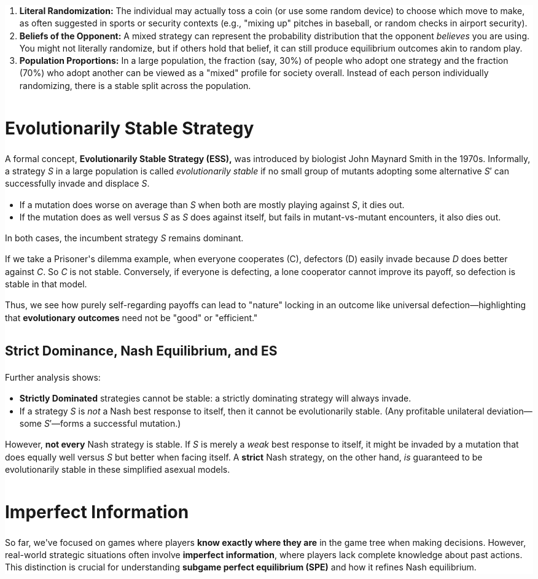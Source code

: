1. **Literal Randomization:** The individual may actually toss a coin (or use some random device) to choose which move to make, as often suggested in sports or security contexts (e.g., "mixing up" pitches in baseball, or random checks in airport security).
2. **Beliefs of the Opponent:** A mixed strategy can represent the probability distribution that the opponent *believes* you are using. You might not literally randomize, but if others hold that belief, it can still produce equilibrium outcomes akin to random play.
3. **Population Proportions:** In a large population, the fraction (say, 30%) of people who adopt one strategy and the fraction (70%) who adopt another can be viewed as a "mixed" profile for society overall. Instead of each person individually randomizing, there is a stable split across the population.

# Evolutionarily Stable Strategy

A formal concept, **Evolutionarily Stable Strategy (ESS),** was introduced by biologist John Maynard Smith in the 1970s. Informally, a strategy $S$ in a large population is called *evolutionarily* *stable* if no small group of mutants adopting some alternative $S'$ can successfully invade and displace $S$.

- If a mutation does worse on average than $S$ when both are mostly playing against $S$, it dies out.
- If the mutation does as well versus $S$ as $S$ does against itself, but fails in mutant-vs-mutant encounters, it also dies out.

In both cases, the incumbent strategy $S$ remains dominant. 

If we take a Prisoner's dilemma example, when everyone cooperates (C), defectors (D) easily invade because $D$ does better against $C$. So $C$ is not stable. Conversely, if everyone is defecting, a lone cooperator cannot improve its payoff, so defection is stable in that model. 

Thus, we see how purely self-regarding payoffs can lead to "nature" locking in an outcome like universal defection—highlighting that **evolutionary outcomes** need not be "good" or "efficient."

## Strict Dominance, Nash Equilibrium, and ES

Further analysis shows:

- **Strictly Dominated** strategies cannot be stable: a strictly dominating strategy will always invade.
- If a strategy $S$ is *not* a Nash best response to itself, then it cannot be evolutionarily stable. (Any profitable unilateral deviation—some $S'$—forms a successful mutation.)

However, **not every** Nash strategy is stable. If $S$ is merely a *weak* best response to itself, it might be invaded by a mutation that does equally well versus $S$ but better when facing itself. A **strict** Nash strategy, on the other hand, *is* guaranteed to be evolutionarily stable in these simplified asexual models.

# Imperfect Information

So far, we've focused on games where players **know exactly where they are** in the game tree when making decisions. However, real-world strategic situations often involve **imperfect information**, where players lack complete knowledge about past actions. This distinction is crucial for understanding **subgame perfect equilibrium (SPE)** and how it refines Nash equilibrium.
